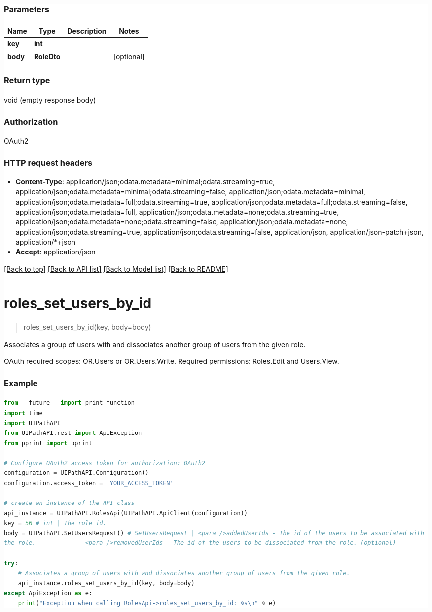 ### Parameters

Name | Type | Description  | Notes
------------- | ------------- | ------------- | -------------
 **key** | **int**|  | 
 **body** | [**RoleDto**](RoleDto.md)|  | [optional] 

### Return type

void (empty response body)

### Authorization

[OAuth2](../README.md#OAuth2)

### HTTP request headers

 - **Content-Type**: application/json;odata.metadata=minimal;odata.streaming=true, application/json;odata.metadata=minimal;odata.streaming=false, application/json;odata.metadata=minimal, application/json;odata.metadata=full;odata.streaming=true, application/json;odata.metadata=full;odata.streaming=false, application/json;odata.metadata=full, application/json;odata.metadata=none;odata.streaming=true, application/json;odata.metadata=none;odata.streaming=false, application/json;odata.metadata=none, application/json;odata.streaming=true, application/json;odata.streaming=false, application/json, application/json-patch+json, application/*+json
 - **Accept**: application/json

[[Back to top]](#) [[Back to API list]](../README.md#documentation-for-api-endpoints) [[Back to Model list]](../README.md#documentation-for-models) [[Back to README]](../README.md)

# **roles_set_users_by_id**
> roles_set_users_by_id(key, body=body)

Associates a group of users with and dissociates another group of users from the given role.

OAuth required scopes: OR.Users or OR.Users.Write.  Required permissions: Roles.Edit and Users.View.

### Example
```python
from __future__ import print_function
import time
import UIPathAPI
from UIPathAPI.rest import ApiException
from pprint import pprint

# Configure OAuth2 access token for authorization: OAuth2
configuration = UIPathAPI.Configuration()
configuration.access_token = 'YOUR_ACCESS_TOKEN'

# create an instance of the API class
api_instance = UIPathAPI.RolesApi(UIPathAPI.ApiClient(configuration))
key = 56 # int | The role id.
body = UIPathAPI.SetUsersRequest() # SetUsersRequest | <para />addedUserIds - The id of the users to be associated with the role.              <para />removedUserIds - The id of the users to be dissociated from the role. (optional)

try:
    # Associates a group of users with and dissociates another group of users from the given role.
    api_instance.roles_set_users_by_id(key, body=body)
except ApiException as e:
    print("Exception when calling RolesApi->roles_set_users_by_id: %s\n" % e)
```
